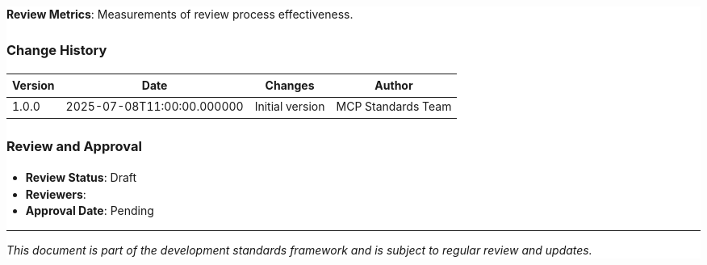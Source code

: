 **Review Metrics**: Measurements of review process effectiveness.

### Change History

| Version | Date | Changes | Author |
|---------|------|---------|---------|
| 1.0.0 | 2025-07-08T11:00:00.000000 | Initial version | MCP Standards Team |

### Review and Approval

- **Review Status**: Draft
- **Reviewers**: 
- **Approval Date**: Pending

---

*This document is part of the development standards framework and is subject to regular review and updates.*